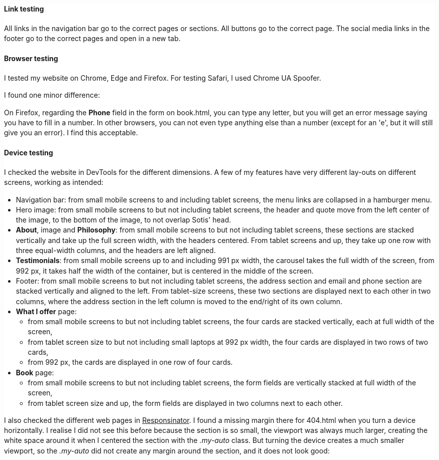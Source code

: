 #### Link testing

All links in the navigation bar go to the correct pages or sections. All buttons go to the correct page. The social media links in the footer go to the correct pages and open in a new tab.

#### Browser testing

I tested my website on Chrome, Edge and Firefox. For testing Safari, I used Chrome UA Spoofer.


I found one minor difference:

On Firefox, regarding the **Phone** field in the form on book.html, you can type any letter, but you will get an error message saying you have to fill in a number. In other browsers, you can not even type anything else than a number (except for an 'e', but it will still give you an error). I find this acceptable.

#### Device testing

I checked the website in DevTools for the different dimensions. A few of my features have very different lay-outs on different screens, working as intended:
- Navigation bar: from small mobile screens to and including tablet screens, the menu links are collapsed in a hamburger menu.
- Hero image: from small mobile screens to but not including tablet screens, the header and quote move from the left center of the image, to the bottom of the image, to not overlap Sotis' head.
- **About**, image and **Philosophy**: from small mobile screens to but not including tablet screens, these sections are stacked vertically and take up the full screen width, with the headers centered. From tablet screens and up, they take up one row with three equal-width columns, and the headers are left aligned.
- **Testimonials**: from small mobile screens up to and including 991 px width, the carousel takes the full width of the screen, from 992 px, it takes half the width of the container, but is centered in the middle of the screen.
- Footer: from small mobile screens to but not including tablet screens, the address section and email and phone section are stacked vertically and aligned to the left. From tablet-size screens, these two sections are displayed next to each other in two columns, where the address section in the left column is moved to the end/right of its own column.
- **What I offer** page: 
  - from small mobile screens to but not including tablet screens, the four cards are stacked vertically, each at full width of the screen,
  - from tablet screen size to but not including small laptops at 992 px width, the four cards are displayed in two rows of two cards,
  - from 992 px, the cards are displayed in one row of four cards.
- **Book** page: 
  - from small mobile screens to but not including tablet screens, the form fields are vertically stacked at full width of the screen,
  - from tablet screen size and up, the form fields are displayed in two columns next to each other.


I also checked the different web pages in [Responsinator](http://www.responsinator.com/). I found a missing margin there for 404.html when you turn a device horizontally. I realise I did not see this before because the section is so small, the viewport was always much larger, creating the white space around it when I centered the section with the *.my-auto* class. But turning the device creates a much smaller viewport, so the *.my-auto* did not create any margin around the section, and it does not look good:
